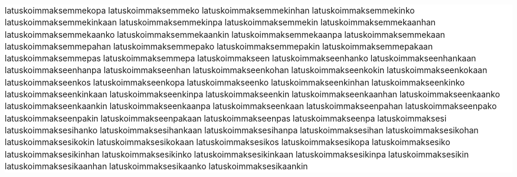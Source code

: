 latuskoimmaksemmekopa
latuskoimmaksemmeko
latuskoimmaksemmekinhan
latuskoimmaksemmekinko
latuskoimmaksemmekinkaan
latuskoimmaksemmekinpa
latuskoimmaksemmekin
latuskoimmaksemmekaanhan
latuskoimmaksemmekaanko
latuskoimmaksemmekaankin
latuskoimmaksemmekaanpa
latuskoimmaksemmekaan
latuskoimmaksemmepahan
latuskoimmaksemmepako
latuskoimmaksemmepakin
latuskoimmaksemmepakaan
latuskoimmaksemmepas
latuskoimmaksemmepa
latuskoimmakseen
latuskoimmakseenhanko
latuskoimmakseenhankaan
latuskoimmakseenhanpa
latuskoimmakseenhan
latuskoimmakseenkohan
latuskoimmakseenkokin
latuskoimmakseenkokaan
latuskoimmakseenkos
latuskoimmakseenkopa
latuskoimmakseenko
latuskoimmakseenkinhan
latuskoimmakseenkinko
latuskoimmakseenkinkaan
latuskoimmakseenkinpa
latuskoimmakseenkin
latuskoimmakseenkaanhan
latuskoimmakseenkaanko
latuskoimmakseenkaankin
latuskoimmakseenkaanpa
latuskoimmakseenkaan
latuskoimmakseenpahan
latuskoimmakseenpako
latuskoimmakseenpakin
latuskoimmakseenpakaan
latuskoimmakseenpas
latuskoimmakseenpa
latuskoimmaksesi
latuskoimmaksesihanko
latuskoimmaksesihankaan
latuskoimmaksesihanpa
latuskoimmaksesihan
latuskoimmaksesikohan
latuskoimmaksesikokin
latuskoimmaksesikokaan
latuskoimmaksesikos
latuskoimmaksesikopa
latuskoimmaksesiko
latuskoimmaksesikinhan
latuskoimmaksesikinko
latuskoimmaksesikinkaan
latuskoimmaksesikinpa
latuskoimmaksesikin
latuskoimmaksesikaanhan
latuskoimmaksesikaanko
latuskoimmaksesikaankin